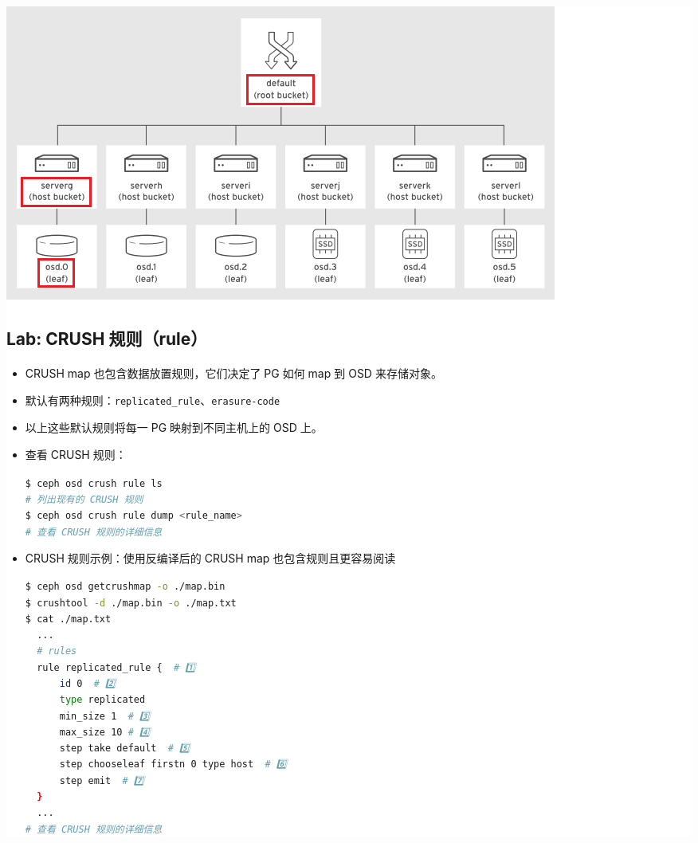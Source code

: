   ![crush-map-bucket-2](images/crush-map-bucket-2.jpg)

## Lab: CRUSH 规则（rule）

- CRUSH map 也包含数据放置规则，它们决定了 PG 如何 map 到 OSD 来存储对象。
- 默认有两种规则：`replicated_rule`、`erasure-code`
- 以上这些默认规则将每一 PG 映射到不同主机上的 OSD 上。
- 查看 CRUSH 规则：
  
  ```bash
  $ ceph osd crush rule ls
  # 列出现有的 CRUSH 规则
  $ ceph osd crush rule dump <rule_name>
  # 查看 CRUSH 规则的详细信息
  ```

- CRUSH 规则示例：使用反编译后的 CRUSH map 也包含规则且更容易阅读
  
  ```bash
  $ ceph osd getcrushmap -o ./map.bin
  $ crushtool -d ./map.bin -o ./map.txt
  $ cat ./map.txt
    ...
    # rules
    rule replicated_rule {  # 1️⃣
        id 0  # 2️⃣
        type replicated
        min_size 1  # 3️⃣
        max_size 10 # 4️⃣
        step take default  # 5️⃣
        step chooseleaf firstn 0 type host  # 6️⃣
        step emit  # 7️⃣
    }
    ...
  # 查看 CRUSH 规则的详细信息
  ```
  
